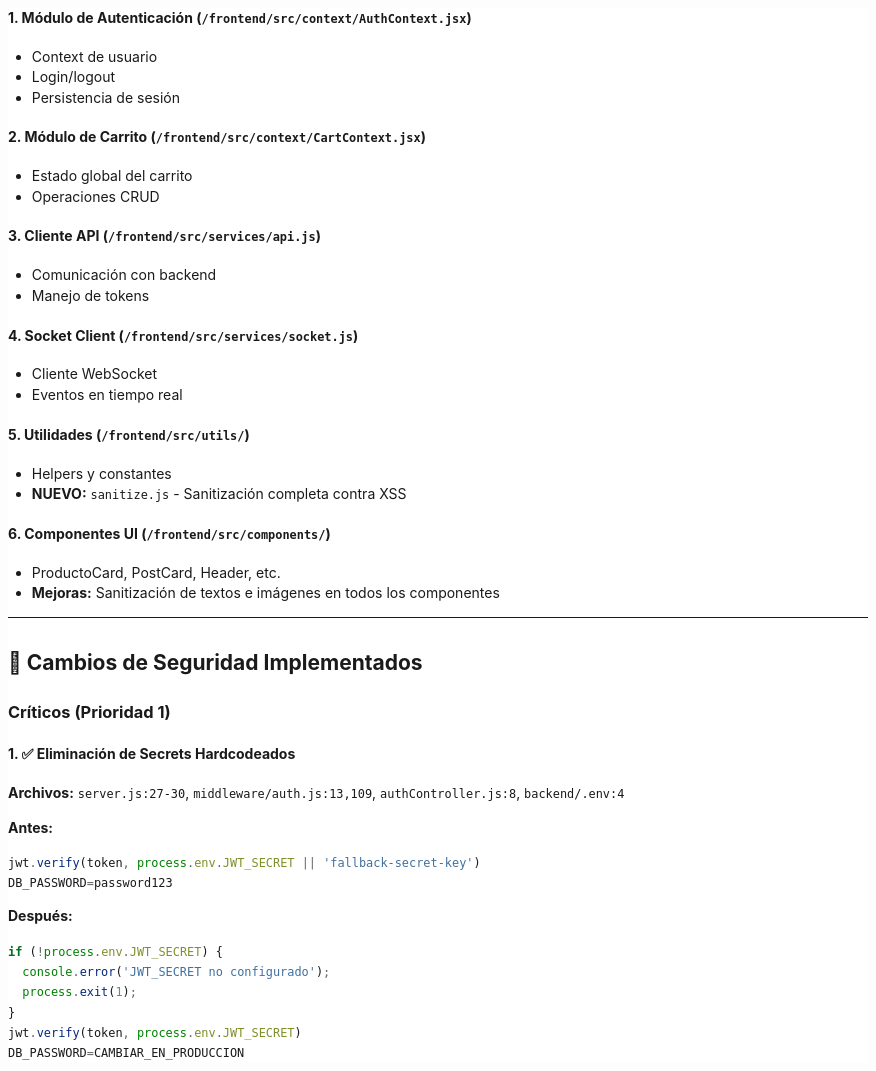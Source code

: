 #### 1. **Módulo de Autenticación** (`/frontend/src/context/AuthContext.jsx`)
- Context de usuario
- Login/logout
- Persistencia de sesión

#### 2. **Módulo de Carrito** (`/frontend/src/context/CartContext.jsx`)
- Estado global del carrito
- Operaciones CRUD

#### 3. **Cliente API** (`/frontend/src/services/api.js`)
- Comunicación con backend
- Manejo de tokens

#### 4. **Socket Client** (`/frontend/src/services/socket.js`)
- Cliente WebSocket
- Eventos en tiempo real

#### 5. **Utilidades** (`/frontend/src/utils/`)
- Helpers y constantes
- **NUEVO:** `sanitize.js` - Sanitización completa contra XSS

#### 6. **Componentes UI** (`/frontend/src/components/`)
- ProductoCard, PostCard, Header, etc.
- **Mejoras:** Sanitización de textos e imágenes en todos los componentes

---

## 🔐 Cambios de Seguridad Implementados

### **Críticos (Prioridad 1)**

#### 1. ✅ Eliminación de Secrets Hardcodeados
**Archivos:** `server.js:27-30`, `middleware/auth.js:13,109`, `authController.js:8`, `backend/.env:4`

**Antes:**
```javascript
jwt.verify(token, process.env.JWT_SECRET || 'fallback-secret-key')
DB_PASSWORD=password123
```

**Después:**
```javascript
if (!process.env.JWT_SECRET) {
  console.error('JWT_SECRET no configurado');
  process.exit(1);
}
jwt.verify(token, process.env.JWT_SECRET)
DB_PASSWORD=CAMBIAR_EN_PRODUCCION
```
